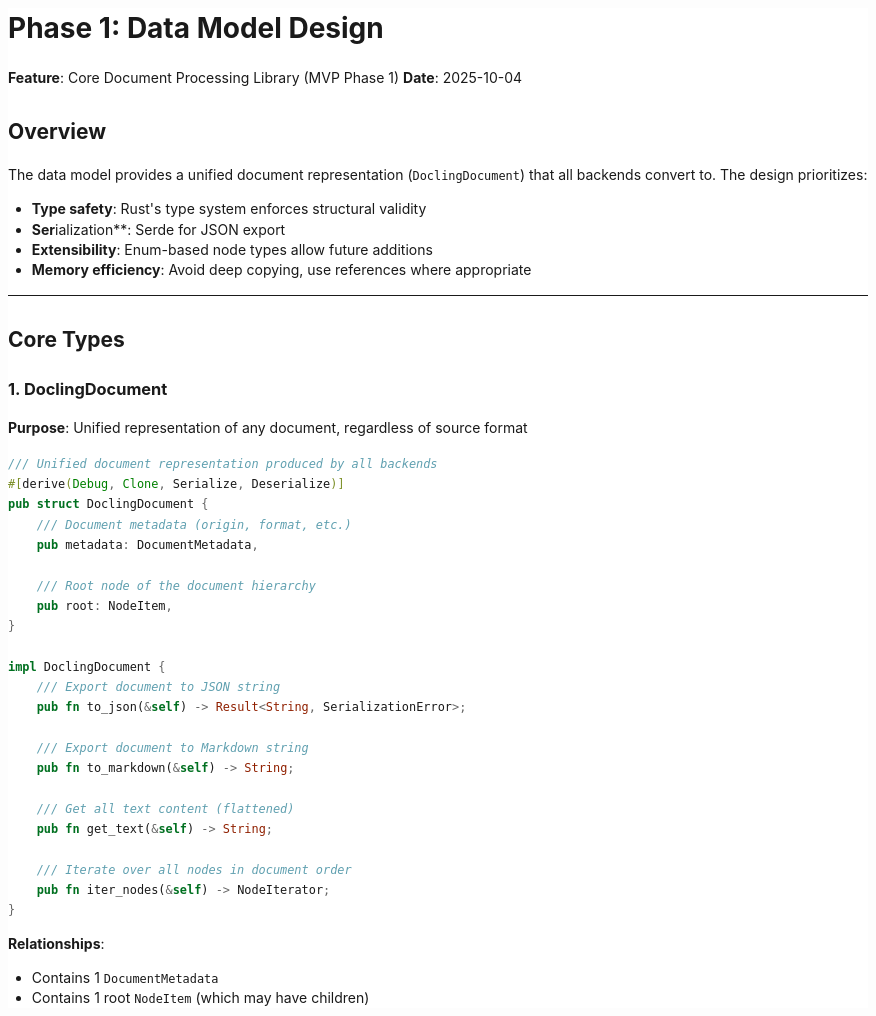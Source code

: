# Phase 1: Data Model Design

**Feature**: Core Document Processing Library (MVP Phase 1)
**Date**: 2025-10-04

## Overview

The data model provides a unified document representation (`DoclingDocument`) that all backends convert to. The design prioritizes:
- **Type safety**: Rust's type system enforces structural validity
- **Ser**ialization**: Serde for JSON export
- **Extensibility**: Enum-based node types allow future additions
- **Memory efficiency**: Avoid deep copying, use references where appropriate

---

## Core Types

### 1. DoclingDocument

**Purpose**: Unified representation of any document, regardless of source format

```rust
/// Unified document representation produced by all backends
#[derive(Debug, Clone, Serialize, Deserialize)]
pub struct DoclingDocument {
    /// Document metadata (origin, format, etc.)
    pub metadata: DocumentMetadata,

    /// Root node of the document hierarchy
    pub root: NodeItem,
}

impl DoclingDocument {
    /// Export document to JSON string
    pub fn to_json(&self) -> Result<String, SerializationError>;

    /// Export document to Markdown string
    pub fn to_markdown(&self) -> String;

    /// Get all text content (flattened)
    pub fn get_text(&self) -> String;

    /// Iterate over all nodes in document order
    pub fn iter_nodes(&self) -> NodeIterator;
}
```

**Relationships**:
- Contains 1 `DocumentMetadata`
- Contains 1 root `NodeItem` (which may have children)
